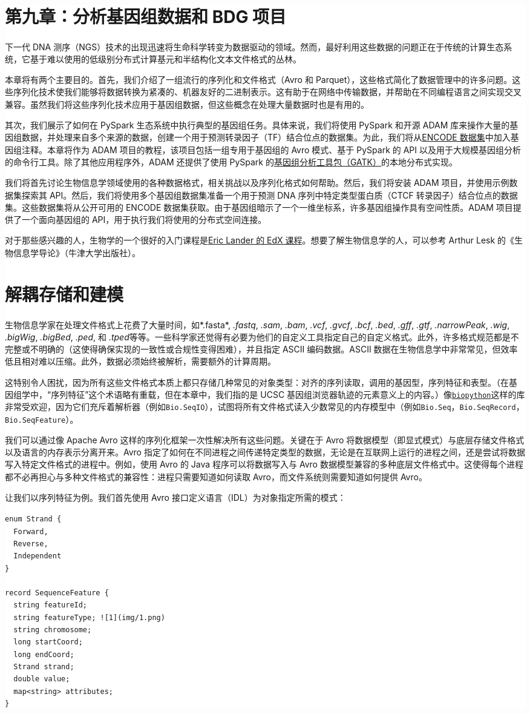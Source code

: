 # 第九章：分析基因组数据和 BDG 项目

下一代 DNA 测序（NGS）技术的出现迅速将生命科学转变为数据驱动的领域。然而，最好利用这些数据的问题正在于传统的计算生态系统，它基于难以使用的低级别分布式计算基元和半结构化文本文件格式的丛林。

本章将有两个主要目的。首先，我们介绍了一组流行的序列化和文件格式（Avro 和 Parquet），这些格式简化了数据管理中的许多问题。这些序列化技术使我们能够将数据转换为紧凑的、机器友好的二进制表示。这有助于在网络中传输数据，并帮助在不同编程语言之间实现交叉兼容。虽然我们将这些序列化技术应用于基因组数据，但这些概念在处理大量数据时也是有用的。

其次，我们展示了如何在 PySpark 生态系统中执行典型的基因组任务。具体来说，我们将使用 PySpark 和开源 ADAM 库来操作大量的基因组数据，并处理来自多个来源的数据，创建一个用于预测转录因子（TF）结合位点的数据集。为此，我们将从[ENCODE 数据集](https://oreil.ly/h0yOq)中加入基因组注释。本章将作为 ADAM 项目的教程，该项目包括一组专用于基因组的 Avro 模式、基于 PySpark 的 API 以及用于大规模基因组分析的命令行工具。除了其他应用程序外，ADAM 还提供了使用 PySpark 的[基因组分析工具包（GATK）](https://oreil.ly/k2YZH)的本地分布式实现。

我们将首先讨论生物信息学领域使用的各种数据格式，相关挑战以及序列化格式如何帮助。然后，我们将安装 ADAM 项目，并使用示例数据集探索其 API。然后，我们将使用多个基因组数据集准备一个用于预测 DNA 序列中特定类型蛋白质（CTCF 转录因子）结合位点的数据集。这些数据集将从公开可用的 ENCODE 数据集获取。由于基因组暗示了一个一维坐标系，许多基因组操作具有空间性质。ADAM 项目提供了一个面向基因组的 API，用于执行我们将使用的分布式空间连接。

对于那些感兴趣的人，生物学的一个很好的入门课程是[Eric Lander 的 EdX 课程](https://oreil.ly/WIky1)。想要了解生物信息学的人，可以参考 Arthur Lesk 的《生物信息学导论》（牛津大学出版社）。

# 解耦存储和建模

生物信息学家在处理文件格式上花费了大量时间，如*.fasta*, *.fastq*, *.sam*, *.bam*, *.vcf*, *.gvcf*, *.bcf*, *.bed*, *.gff*, *.gtf*, *.narrowPeak*, *.wig*, *.bigWig*, *.bigBed*, *.ped*, 和 *.tped*等等。一些科学家还觉得有必要为他们的自定义工具指定自己的自定义格式。此外，许多格式规范都是不完整或不明确的（这使得确保实现的一致性或合规性变得困难），并且指定 ASCII 编码数据。ASCII 数据在生物信息学中非常常见，但效率低且相对难以压缩。此外，数据必须始终被解析，需要额外的计算周期。

这特别令人困扰，因为所有这些文件格式本质上都只存储几种常见的对象类型：对齐的序列读取，调用的基因型，序列特征和表型。（在基因组学中，“序列特征”这个术语略有重载，但在本章中，我们指的是 UCSC 基因组浏览器轨迹的元素意义上的内容。）像[`biopython`](http://biopython.org)这样的库非常受欢迎，因为它们充斥着解析器（例如`Bio.SeqIO`），试图将所有文件格式读入少数常见的内存模型中（例如`Bio.Seq`，`Bio.SeqRecord`，`Bio.SeqFeature`）。

我们可以通过像 Apache Avro 这样的序列化框架一次性解决所有这些问题。关键在于 Avro 将数据模型（即显式模式）与底层存储文件格式以及语言的内存表示分离开来。Avro 指定了如何在不同进程之间传递特定类型的数据，无论是在互联网上运行的进程之间，还是尝试将数据写入特定文件格式的进程中。例如，使用 Avro 的 Java 程序可以将数据写入与 Avro 数据模型兼容的多种底层文件格式中。这使得每个进程都不必再担心与多种文件格式的兼容性：进程只需要知道如何读取 Avro，而文件系统则需要知道如何提供 Avro。

让我们以序列特征为例。我们首先使用 Avro 接口定义语言（IDL）为对象指定所需的模式：

```
enum Strand {
  Forward,
  Reverse,
  Independent
}

record SequenceFeature {
  string featureId;
  string featureType; ![1](img/1.png)
  string chromosome;
  long startCoord;
  long endCoord;
  Strand strand;
  double value;
  map<string> attributes;
}
```
